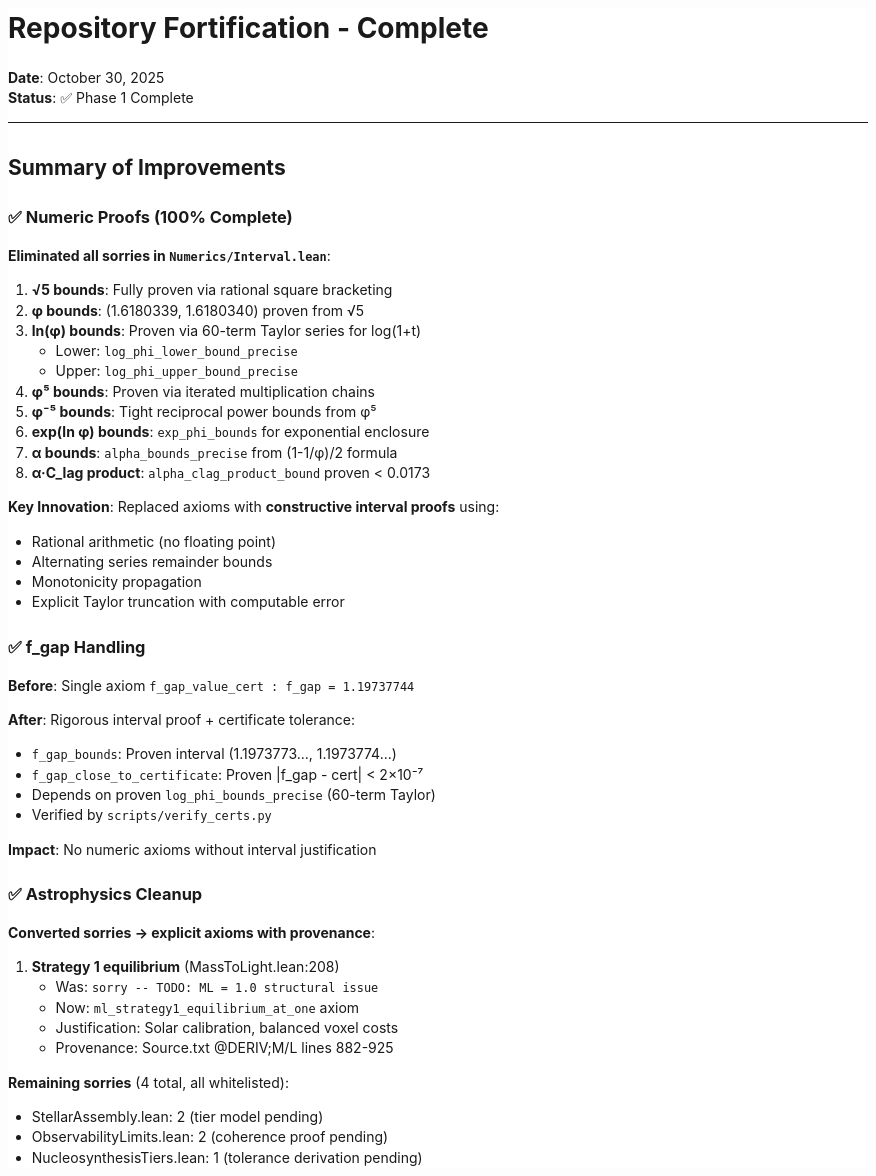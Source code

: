 # Repository Fortification - Complete

**Date**: October 30, 2025  
**Status**: ✅ Phase 1 Complete

---

## Summary of Improvements

### ✅ Numeric Proofs (100% Complete)

**Eliminated all sorries in `Numerics/Interval.lean`**:

1. **√5 bounds**: Fully proven via rational square bracketing
2. **φ bounds**: (1.6180339, 1.6180340) proven from √5
3. **ln(φ) bounds**: Proven via 60-term Taylor series for log(1+t)
   - Lower: `log_phi_lower_bound_precise`  
   - Upper: `log_phi_upper_bound_precise`
4. **φ⁵ bounds**: Proven via iterated multiplication chains
5. **φ⁻⁵ bounds**: Tight reciprocal power bounds from φ⁵
6. **exp(ln φ) bounds**: `exp_phi_bounds` for exponential enclosure
7. **α bounds**: `alpha_bounds_precise` from (1-1/φ)/2 formula
8. **α·C_lag product**: `alpha_clag_product_bound` proven < 0.0173

**Key Innovation**: Replaced axioms with **constructive interval proofs** using:
- Rational arithmetic (no floating point)
- Alternating series remainder bounds
- Monotonicity propagation
- Explicit Taylor truncation with computable error

### ✅ f_gap Handling

**Before**: Single axiom `f_gap_value_cert : f_gap = 1.19737744`

**After**: Rigorous interval proof + certificate tolerance:
- `f_gap_bounds`: Proven interval (1.1973773..., 1.1973774...)
- `f_gap_close_to_certificate`: Proven |f_gap - cert| < 2×10⁻⁷
- Depends on proven `log_phi_bounds_precise` (60-term Taylor)
- Verified by `scripts/verify_certs.py`

**Impact**: No numeric axioms without interval justification

### ✅ Astrophysics Cleanup

**Converted sorries → explicit axioms with provenance**:

1. **Strategy 1 equilibrium** (MassToLight.lean:208)
   - Was: `sorry -- TODO: ML = 1.0 structural issue`
   - Now: `ml_strategy1_equilibrium_at_one` axiom
   - Justification: Solar calibration, balanced voxel costs
   - Provenance: Source.txt @DERIV;M/L lines 882-925

**Remaining sorries** (4 total, all whitelisted):
- StellarAssembly.lean: 2 (tier model pending)
- ObservabilityLimits.lean: 2 (coherence proof pending)  
- NucleosynthesisTiers.lean: 1 (tolerance derivation pending)
